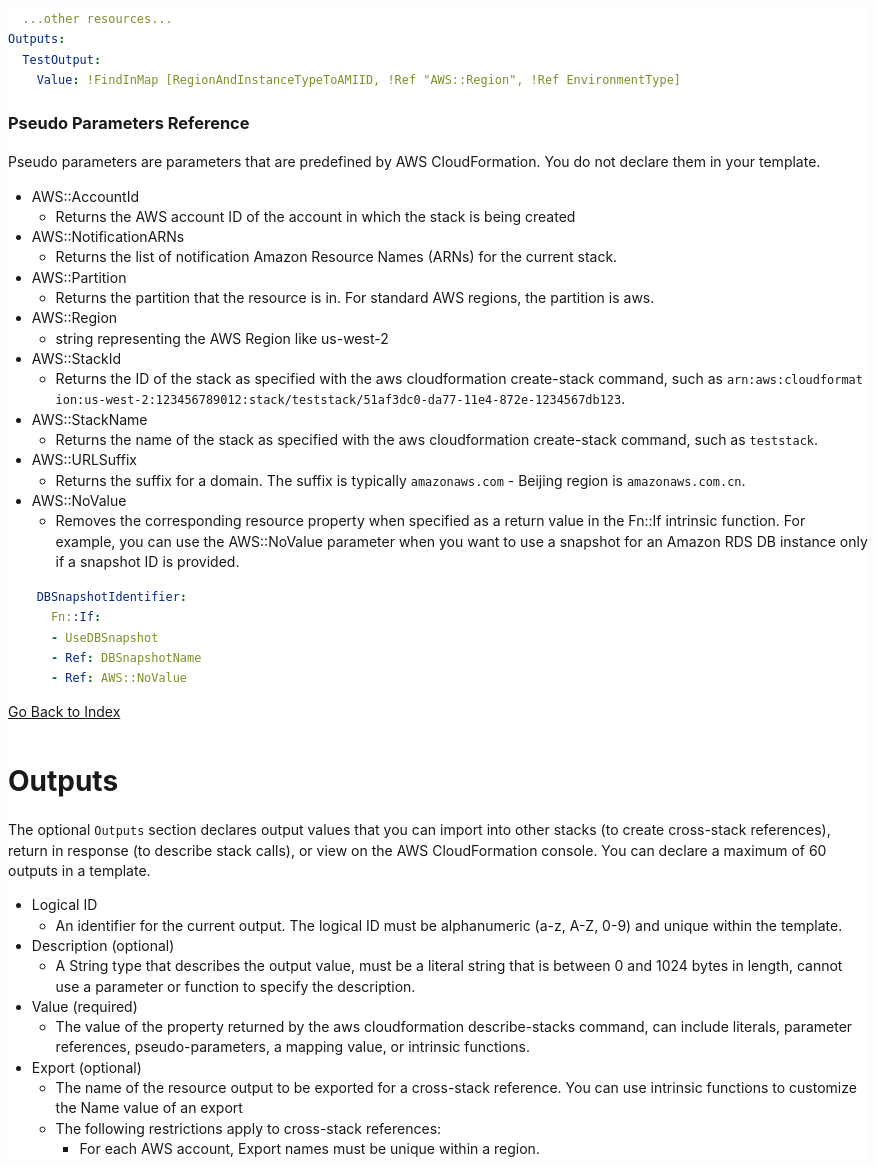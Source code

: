 ```yaml
  ...other resources...
Outputs: 
  TestOutput: 
    Value: !FindInMap [RegionAndInstanceTypeToAMIID, !Ref "AWS::Region", !Ref EnvironmentType]
```


### Pseudo Parameters Reference

Pseudo parameters are parameters that are predefined by AWS CloudFormation. You do not declare them in your template.

 - AWS::AccountId
   - Returns the AWS account ID of the account in which the stack is being created
 - AWS::NotificationARNs
   - Returns the list of notification Amazon Resource Names (ARNs) for the current stack.
 - AWS::Partition
   - Returns the partition that the resource is in. For standard AWS regions, the partition is aws.
 - AWS::Region
   -  string representing the AWS Region like us-west-2
 - AWS::StackId
   - Returns the ID of the stack as specified with the aws cloudformation create-stack command, such as `arn:aws:cloudformation:us-west-2:123456789012:stack/teststack/51af3dc0-da77-11e4-872e-1234567db123`.
 - AWS::StackName
   - Returns the name of the stack as specified with the aws cloudformation create-stack command, such as `teststack`.
 - AWS::URLSuffix
   - Returns the suffix for a domain. The suffix is typically `amazonaws.com` - Beijing region is `amazonaws.com.cn`.
 - AWS::NoValue
   - Removes the corresponding resource property when specified as a return value in the Fn::If intrinsic function. For example, you can use the AWS::NoValue parameter when you want to use a snapshot for an Amazon RDS DB instance only if a snapshot ID is provided. 

```yaml
    DBSnapshotIdentifier:
      Fn::If:
      - UseDBSnapshot
      - Ref: DBSnapshotName
      - Ref: AWS::NoValue
```

[Go Back to Index](#table-of-contents)

# Outputs

The optional `Outputs` section declares output values that you can import into other stacks (to create cross-stack references), return in response (to describe stack calls), or view on the AWS CloudFormation console. You can declare a maximum of 60 outputs in a template.

 - Logical ID
   - An identifier for the current output. The logical ID must be alphanumeric (a-z, A-Z, 0-9) and unique within the template.
 - Description (optional)
   - A String type that describes the output value, must be a literal string that is between 0 and 1024 bytes in length, cannot use a parameter or function to specify the description.
 - Value (required)
   - The value of the property returned by the aws cloudformation describe-stacks command, can include literals, parameter references, pseudo-parameters, a mapping value, or intrinsic functions.
 - Export (optional)
   - The name of the resource output to be exported for a cross-stack reference. You can use intrinsic functions to customize the Name value of an export
   - The following restrictions apply to cross-stack references:
     - For each AWS account, Export names must be unique within a region.